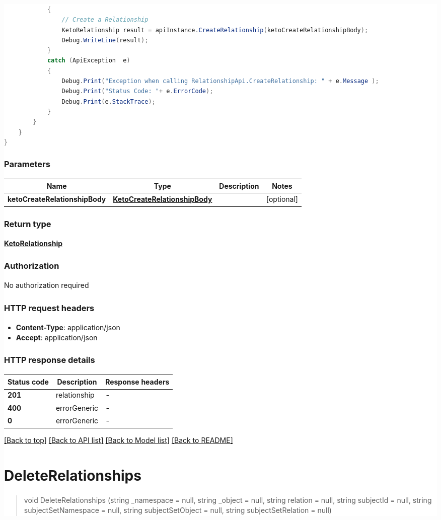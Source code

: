 ```csharp
            {
                // Create a Relationship
                KetoRelationship result = apiInstance.CreateRelationship(ketoCreateRelationshipBody);
                Debug.WriteLine(result);
            }
            catch (ApiException  e)
            {
                Debug.Print("Exception when calling RelationshipApi.CreateRelationship: " + e.Message );
                Debug.Print("Status Code: "+ e.ErrorCode);
                Debug.Print(e.StackTrace);
            }
        }
    }
}
```

### Parameters

Name | Type | Description  | Notes
------------- | ------------- | ------------- | -------------
 **ketoCreateRelationshipBody** | [**KetoCreateRelationshipBody**](KetoCreateRelationshipBody.md)|  | [optional] 

### Return type

[**KetoRelationship**](KetoRelationship.md)

### Authorization

No authorization required

### HTTP request headers

 - **Content-Type**: application/json
 - **Accept**: application/json


### HTTP response details
| Status code | Description | Response headers |
|-------------|-------------|------------------|
| **201** | relationship |  -  |
| **400** | errorGeneric |  -  |
| **0** | errorGeneric |  -  |

[[Back to top]](#) [[Back to API list]](../README.md#documentation-for-api-endpoints) [[Back to Model list]](../README.md#documentation-for-models) [[Back to README]](../README.md)

<a name="deleterelationships"></a>
# **DeleteRelationships**
> void DeleteRelationships (string _namespace = null, string _object = null, string relation = null, string subjectId = null, string subjectSetNamespace = null, string subjectSetObject = null, string subjectSetRelation = null)
